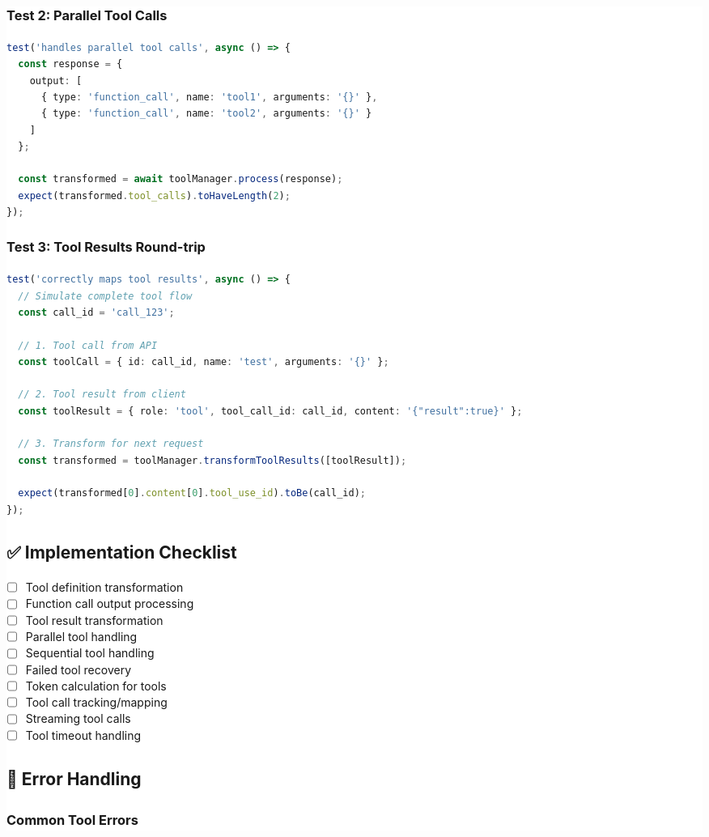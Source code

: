 ### Test 2: Parallel Tool Calls
```typescript
test('handles parallel tool calls', async () => {
  const response = {
    output: [
      { type: 'function_call', name: 'tool1', arguments: '{}' },
      { type: 'function_call', name: 'tool2', arguments: '{}' }
    ]
  };
  
  const transformed = await toolManager.process(response);
  expect(transformed.tool_calls).toHaveLength(2);
});
```

### Test 3: Tool Results Round-trip
```typescript
test('correctly maps tool results', async () => {
  // Simulate complete tool flow
  const call_id = 'call_123';
  
  // 1. Tool call from API
  const toolCall = { id: call_id, name: 'test', arguments: '{}' };
  
  // 2. Tool result from client
  const toolResult = { role: 'tool', tool_call_id: call_id, content: '{"result":true}' };
  
  // 3. Transform for next request
  const transformed = toolManager.transformToolResults([toolResult]);
  
  expect(transformed[0].content[0].tool_use_id).toBe(call_id);
});
```

## ✅ Implementation Checklist

- [ ] Tool definition transformation
- [ ] Function call output processing
- [ ] Tool result transformation
- [ ] Parallel tool handling
- [ ] Sequential tool handling
- [ ] Failed tool recovery
- [ ] Token calculation for tools
- [ ] Tool call tracking/mapping
- [ ] Streaming tool calls
- [ ] Tool timeout handling

## 📝 Error Handling

### Common Tool Errors

